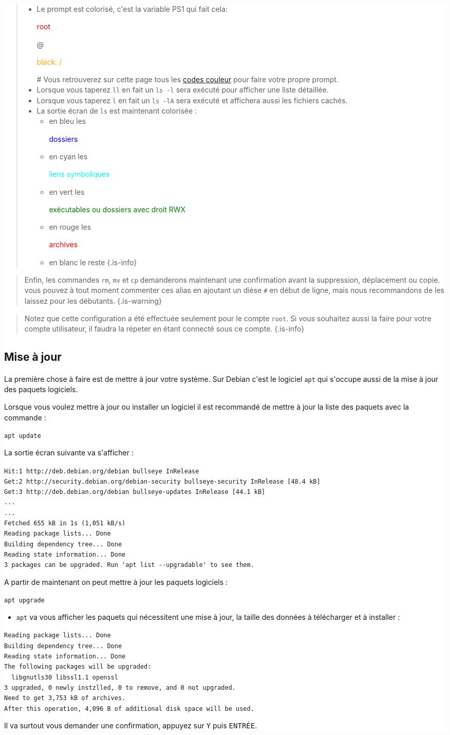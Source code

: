> - Le prompt est colorisé, c'est la variable PS1 qui fait cela: <p style="color:red;">root</p>@<p style="color:orange;">black: /</p>#
> Vous retrouverez sur cette page tous les [codes couleur](https://linuxhint.com/bash-ps1-customization/) pour faire votre propre prompt.
> - Lorsque vous taperez `ll` en fait un `ls -l` sera exécuté pour afficher une liste détaillée.
> - Lorsque vous taperez `l` en fait un `ls -lA` sera exécuté et affichera aussi les fichiers cachés.
> - La sortie écran de `ls` est maintenant colorisée :
>   - en bleu les <p style="color:blue;">dossiers</p>
>   - en cyan les <p style="color:cyan;">liens symboliques</p>
>   - en vert les <p style="color:green;">exécutables ou dossiers avec droit RWX</p>
>   - en rouge les <p style="color:red;">archives</p>
>   - en blanc le reste
{.is-info}

  
> Enfin, les commandes `rm`, `mv` et `cp` demanderons maintenant une confirmation avant la suppression, déplacement ou copie.
> vous pouvez à tout moment commenter ces alias en ajoutant un dièse `#` en début de ligne, mais nous recommandons de les laissez pour les débutants.
{.is-warning}

> Notez que cette configuration a été effectuée seulement pour le compte `root`.
> Si vous souhaitez aussi la faire pour votre compte utilisateur, il faudra la répeter en étant connecté sous ce compte.
{.is-info}


## Mise à jour
La première chose à faire est de mettre à jour votre système.
Sur Debian c'est le logiciel `apt` qui s'occupe aussi de la mise à jour des paquets logiciels.

Lorsque vous voulez mettre à jour ou installer un logiciel il est recommandé de mettre à jour la liste des paquets avec la commande :
```bash
apt update
```
La sortie écran suivante va s'afficher :
```brainfuck
Hit:1 http://deb.debian.org/debian bullseye InRelease
Get:2 http://security.debian.org/debian-security bullseye-security InRelease [48.4 kB]
Get:3 http://deb.debian.org/debian bullseye-updates InRelease [44.1 kB]
...
...
Fetched 655 kB in 1s (1,051 kB/s)
Reading package lists... Done
Building dependency tree... Done
Reading state information... Done
3 packages can be upgraded. Run 'apt list --upgradable' to see them.
```
A partir de maintenant on peut mettre à jour les paquets logiciels :
```bash
apt upgrade
```
- `apt` va vous afficher les paquets qui nécessitent une mise à jour, la taille des données à télécharger et à installer :
```brainfuck
Reading package lists... Done
Building dependency tree... Done
Reading state information... Done
The following packages will be upgraded:
  libgnutls30 libssl1.1 openssl
3 upgraded, 0 newly instzlled, 0 to remove, and 0 not upgraded.
Need to get 3,753 kB of archives.
After this operation, 4,096 B of additional disk space will be used.
```
Il va surtout vous demander une confirmation, appuyez sur <kbd>Y</kbd> puis <kbd>ENTRÉE</kbd>.